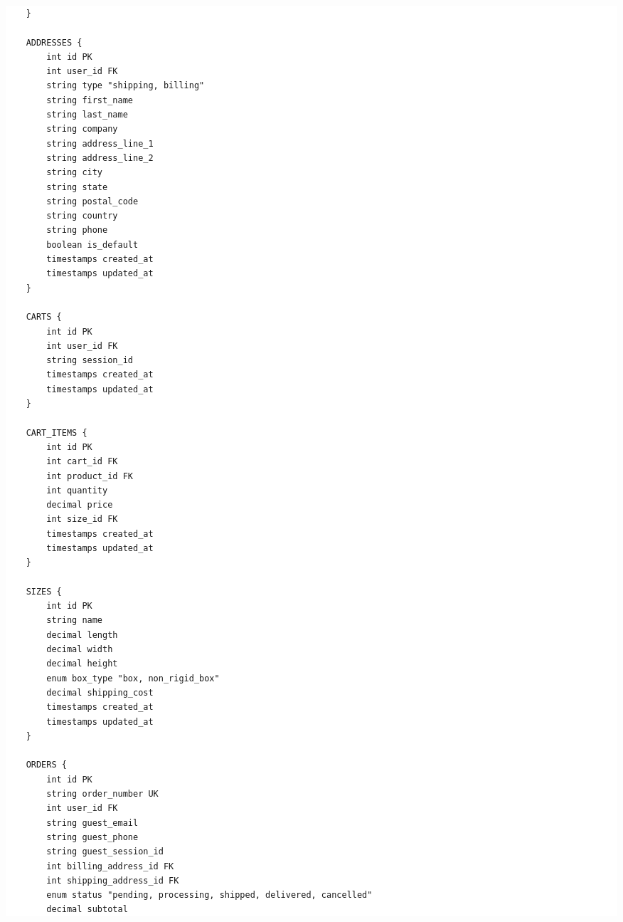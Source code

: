 ```mermaid
    }

    ADDRESSES {
        int id PK
        int user_id FK
        string type "shipping, billing"
        string first_name
        string last_name
        string company
        string address_line_1
        string address_line_2
        string city
        string state
        string postal_code
        string country
        string phone
        boolean is_default
        timestamps created_at
        timestamps updated_at
    }

    CARTS {
        int id PK
        int user_id FK
        string session_id
        timestamps created_at
        timestamps updated_at
    }

    CART_ITEMS {
        int id PK
        int cart_id FK
        int product_id FK
        int quantity
        decimal price
        int size_id FK
        timestamps created_at
        timestamps updated_at
    }

    SIZES {
        int id PK
        string name
        decimal length
        decimal width
        decimal height
        enum box_type "box, non_rigid_box"
        decimal shipping_cost
        timestamps created_at
        timestamps updated_at
    }

    ORDERS {
        int id PK
        string order_number UK
        int user_id FK
        string guest_email
        string guest_phone
        string guest_session_id
        int billing_address_id FK
        int shipping_address_id FK
        enum status "pending, processing, shipped, delivered, cancelled"
        decimal subtotal
```
